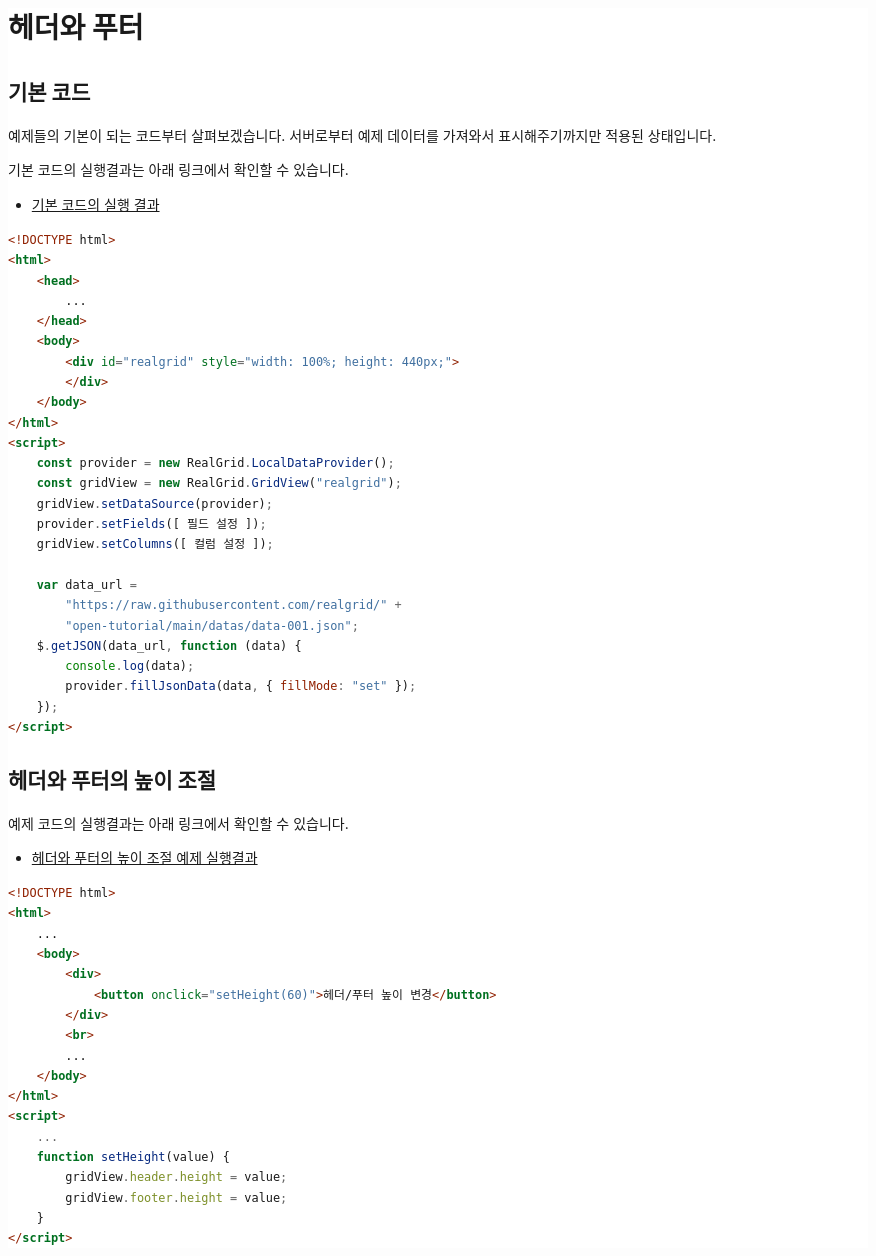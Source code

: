 # 헤더와 푸터


## 기본 코드

예제들의 기본이 되는 코드부터 살펴보겠습니다.
서버로부터 예제 데이터를 가져와서 표시해주기까지만 적용된 상태입니다.

기본 코드의 실행결과는 아래 링크에서 확인할 수 있습니다.
* [기본 코드의 실행 결과](http://10bun.tv/samples/realgrid2/part-2/02/step-00.html)

``` html
<!DOCTYPE html>
<html>
	<head>
        ...
	</head>
	<body>
		<div id="realgrid" style="width: 100%; height: 440px;">
		</div>
	</body>
</html>
<script>
    const provider = new RealGrid.LocalDataProvider();
    const gridView = new RealGrid.GridView("realgrid");
    gridView.setDataSource(provider);
    provider.setFields([ 필드 설정 ]);
    gridView.setColumns([ 컬럼 설정 ]);
	
    var data_url = 
		"https://raw.githubusercontent.com/realgrid/" +
    	"open-tutorial/main/datas/data-001.json";
    $.getJSON(data_url, function (data) {
        console.log(data);
        provider.fillJsonData(data, { fillMode: "set" });
    });
</script>
```


## 헤더와 푸터의 높이 조절

예제 코드의 실행결과는 아래 링크에서 확인할 수 있습니다.
* [헤더와 푸터의 높이 조절 예제 실행결과](http://10bun.tv/samples/realgrid2/part-2/02/step-01.html)

``` html
<!DOCTYPE html>
<html>
    ...
	<body>
        <div>
            <button onclick="setHeight(60)">헤더/푸터 높이 변경</button>
        </div>
        <br>
        ...
	</body>
</html>
<script>
    ...
    function setHeight(value) {
        gridView.header.height = value;
        gridView.footer.height = value;
    }
</script>
```